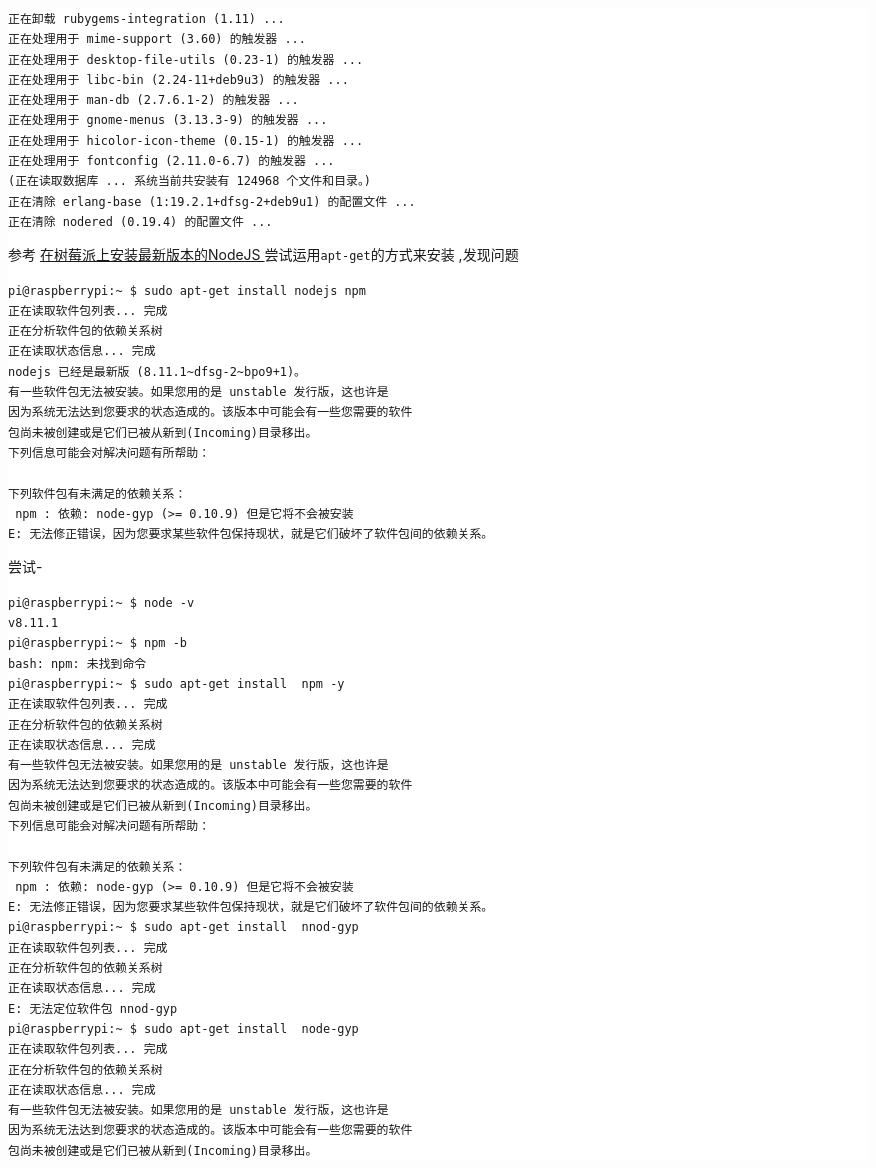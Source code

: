   ```
正在卸载 rubygems-integration (1.11) ...
正在处理用于 mime-support (3.60) 的触发器 ...
正在处理用于 desktop-file-utils (0.23-1) 的触发器 ...
正在处理用于 libc-bin (2.24-11+deb9u3) 的触发器 ...
正在处理用于 man-db (2.7.6.1-2) 的触发器 ...
正在处理用于 gnome-menus (3.13.3-9) 的触发器 ...
正在处理用于 hicolor-icon-theme (0.15-1) 的触发器 ...
正在处理用于 fontconfig (2.11.0-6.7) 的触发器 ...
(正在读取数据库 ... 系统当前共安装有 124968 个文件和目录。)
正在清除 erlang-base (1:19.2.1+dfsg-2+deb9u1) 的配置文件 ...
正在清除 nodered (0.19.4) 的配置文件 ...
```     

参考 [在树莓派上安装最新版本的NodeJS
](https://juejin.im/post/5ad0350d518825364001d7b1) 
尝试运用`apt-get`的方式来安装 ,发现问题   

```  
pi@raspberrypi:~ $ sudo apt-get install nodejs npm
正在读取软件包列表... 完成
正在分析软件包的依赖关系树       
正在读取状态信息... 完成       
nodejs 已经是最新版 (8.11.1~dfsg-2~bpo9+1)。
有一些软件包无法被安装。如果您用的是 unstable 发行版，这也许是
因为系统无法达到您要求的状态造成的。该版本中可能会有一些您需要的软件
包尚未被创建或是它们已被从新到(Incoming)目录移出。
下列信息可能会对解决问题有所帮助：

下列软件包有未满足的依赖关系：
 npm : 依赖: node-gyp (>= 0.10.9) 但是它将不会被安装
E: 无法修正错误，因为您要求某些软件包保持现状，就是它们破坏了软件包间的依赖关系。

```   


尝试-     

```
pi@raspberrypi:~ $ node -v
v8.11.1
pi@raspberrypi:~ $ npm -b
bash: npm: 未找到命令
pi@raspberrypi:~ $ sudo apt-get install  npm -y
正在读取软件包列表... 完成
正在分析软件包的依赖关系树       
正在读取状态信息... 完成       
有一些软件包无法被安装。如果您用的是 unstable 发行版，这也许是
因为系统无法达到您要求的状态造成的。该版本中可能会有一些您需要的软件
包尚未被创建或是它们已被从新到(Incoming)目录移出。
下列信息可能会对解决问题有所帮助：

下列软件包有未满足的依赖关系：
 npm : 依赖: node-gyp (>= 0.10.9) 但是它将不会被安装
E: 无法修正错误，因为您要求某些软件包保持现状，就是它们破坏了软件包间的依赖关系。
pi@raspberrypi:~ $ sudo apt-get install  nnod-gyp
正在读取软件包列表... 完成
正在分析软件包的依赖关系树       
正在读取状态信息... 完成       
E: 无法定位软件包 nnod-gyp
pi@raspberrypi:~ $ sudo apt-get install  node-gyp
正在读取软件包列表... 完成
正在分析软件包的依赖关系树       
正在读取状态信息... 完成       
有一些软件包无法被安装。如果您用的是 unstable 发行版，这也许是
因为系统无法达到您要求的状态造成的。该版本中可能会有一些您需要的软件
包尚未被创建或是它们已被从新到(Incoming)目录移出。
```